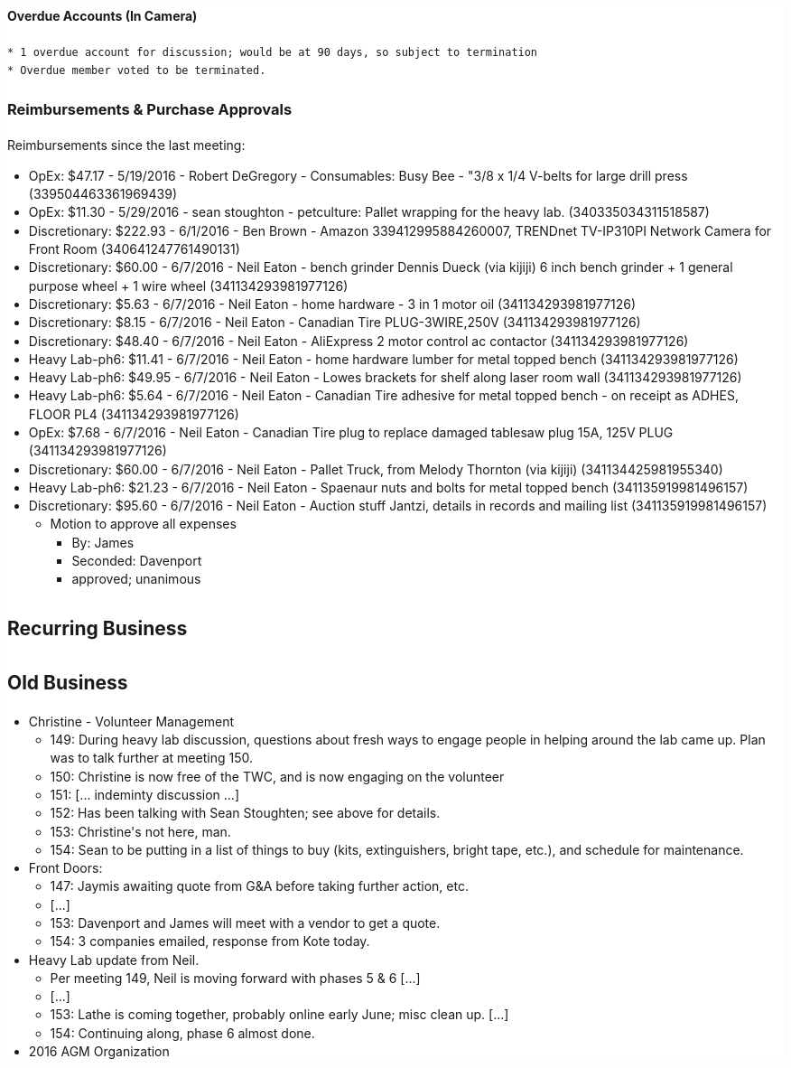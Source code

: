#### Overdue Accounts (In Camera)
	* 1 overdue account for discussion; would be at 90 days, so subject to termination
	* Overdue member voted to be terminated.

### Reimbursements & Purchase Approvals
Reimbursements since the last meeting:
* OpEx: $47.17 - 5/19/2016 - Robert DeGregory - Consumables: Busy Bee - "3/8 x 1/4 V-belts for large drill press (339504463361969439)
* OpEx: $11.30 - 5/29/2016 - sean stoughton - petculture: Pallet wrapping for the heavy lab. (340335034311518587)
* Discretionary: $222.93 - 6/1/2016 - Ben Brown - Amazon 339412995884260007, TRENDnet TV-IP310PI Network Camera for Front Room (340641247761490131)
* Discretionary: $60.00 - 6/7/2016 - Neil Eaton - bench grinder	Dennis Dueck (via kijiji)	6 inch bench grinder + 1 general purpose wheel + 1 wire wheel (341134293981977126)
* Discretionary: $5.63 - 6/7/2016 - Neil Eaton - home hardware - 3 in 1 motor oil (341134293981977126)
* Discretionary: $8.15 - 6/7/2016 - Neil Eaton - Canadian Tire PLUG-3WIRE,250V (341134293981977126)
* Discretionary: $48.40 - 6/7/2016 - Neil Eaton - AliExpress 2 motor control ac contactor (341134293981977126)
* Heavy Lab-ph6: $11.41 - 6/7/2016 - Neil Eaton - home hardware	lumber for metal topped bench (341134293981977126)
* Heavy Lab-ph6: $49.95 - 6/7/2016 - Neil Eaton - Lowes brackets for shelf along laser room wall (341134293981977126)
* Heavy Lab-ph6: $5.64 - 6/7/2016 - Neil Eaton - Canadian Tire adhesive for metal topped bench - on receipt as ADHES, FLOOR PL4 (341134293981977126)
* OpEx: $7.68 - 6/7/2016 - Neil Eaton - Canadian Tire plug to replace damaged tablesaw plug 15A, 125V PLUG (341134293981977126)
* Discretionary: $60.00 - 6/7/2016 - Neil Eaton - Pallet Truck, from Melody Thornton (via kijiji) (341134425981955340)
* Heavy Lab-ph6: $21.23 - 6/7/2016 - Neil Eaton - Spaenaur nuts and bolts for metal topped bench	(341135919981496157)
* Discretionary: $95.60 - 6/7/2016 - Neil Eaton - Auction stuff Jantzi, details in records and mailing list (341135919981496157)
	* Motion to approve all expenses
		* By: James
		* Seconded: Davenport
		* approved; unanimous

## Recurring Business

## Old Business
* Christine - Volunteer Management
	* 149: During heavy lab discussion, questions about fresh ways to engage people in helping around the lab came up.  Plan was to talk further at meeting 150.
	* 150: Christine is now free of the TWC, and is now engaging on the volunteer
	* 151: [... indeminty discussion ...]
	* 152: Has been talking with Sean Stoughten; see above for details.
	* 153: Christine's not here, man.
	* 154: Sean to be putting in a list of things to buy (kits, extinguishers, bright tape, etc.), and schedule for maintenance.
* Front Doors:
	* 147: Jaymis awaiting quote from G&A before taking further action, etc.
	* [...]
	* 153: Davenport and James will meet with a vendor to get a quote.
	* 154: 3 companies emailed, response from Kote today.
* Heavy Lab update from Neil.
	* Per meeting 149, Neil is moving forward with phases 5 & 6 [...]
	* [...]
	* 153: Lathe is coming together, probably online early June; misc clean up. [...]
	* 154: Continuing along, phase 6 almost done.
* 2016 AGM Organization